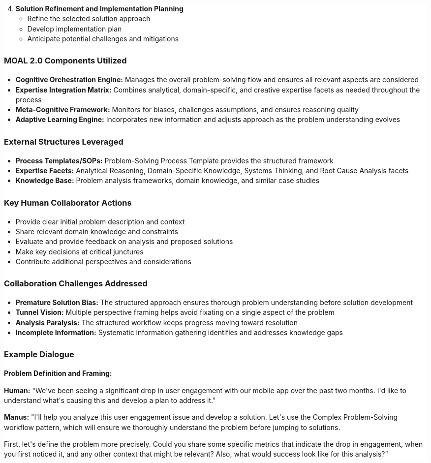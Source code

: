 4. **Solution Refinement and Implementation Planning**
   - Refine the selected solution approach
   - Develop implementation plan
   - Anticipate potential challenges and mitigations

### MOAL 2.0 Components Utilized

- **Cognitive Orchestration Engine:** Manages the overall problem-solving flow and ensures all relevant aspects are considered
- **Expertise Integration Matrix:** Combines analytical, domain-specific, and creative expertise facets as needed throughout the process
- **Meta-Cognitive Framework:** Monitors for biases, challenges assumptions, and ensures reasoning quality
- **Adaptive Learning Engine:** Incorporates new information and adjusts approach as the problem understanding evolves

### External Structures Leveraged

- **Process Templates/SOPs:** Problem-Solving Process Template provides the structured framework
- **Expertise Facets:** Analytical Reasoning, Domain-Specific Knowledge, Systems Thinking, and Root Cause Analysis facets
- **Knowledge Base:** Problem analysis frameworks, domain knowledge, and similar case studies

### Key Human Collaborator Actions

- Provide clear initial problem description and context
- Share relevant domain knowledge and constraints
- Evaluate and provide feedback on analysis and proposed solutions
- Make key decisions at critical junctures
- Contribute additional perspectives and considerations

### Collaboration Challenges Addressed

- **Premature Solution Bias:** The structured approach ensures thorough problem understanding before solution development
- **Tunnel Vision:** Multiple perspective framing helps avoid fixating on a single aspect of the problem
- **Analysis Paralysis:** The structured workflow keeps progress moving toward resolution
- **Incomplete Information:** Systematic information gathering identifies and addresses knowledge gaps

### Example Dialogue

**Problem Definition and Framing:**

**Human:** "We've been seeing a significant drop in user engagement with our mobile app over the past two months. I'd like to understand what's causing this and develop a plan to address it."

**Manus:** "I'll help you analyze this user engagement issue and develop a solution. Let's use the Complex Problem-Solving workflow pattern, which will ensure we thoroughly understand the problem before jumping to solutions.

First, let's define the problem more precisely. Could you share some specific metrics that indicate the drop in engagement, when you first noticed it, and any other context that might be relevant? Also, what would success look like for this analysis?"
